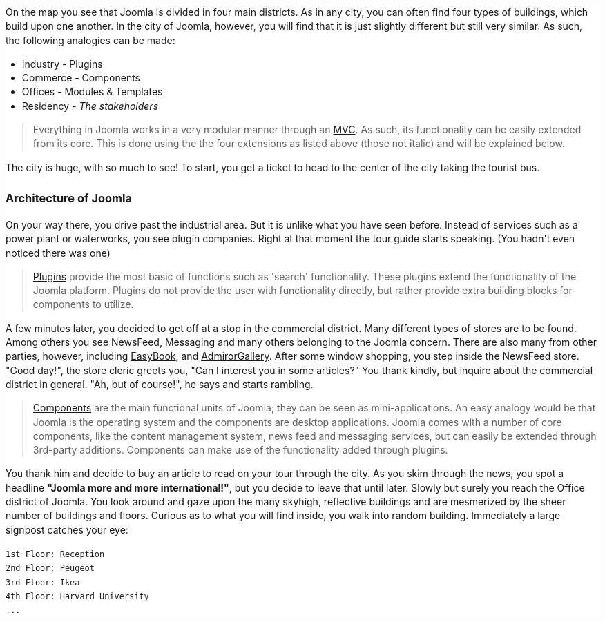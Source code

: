 On the map you see that Joomla is divided in four main districts. As in any city, you can often find four types of buildings, which build upon one another. In the city of Joomla, however, you will find that it is just slightly different but still very similar. As such, the following analogies can be made:

* Industry - Plugins
* Commerce - Components
* Offices - Modules & Templates
* Residency - _The stakeholders_

>Everything in Joomla works in a very modular manner through an [MVC](https://docs.joomla.org/Model-View-Controller). As such, its functionality can be easily extended from its core. This is done using the the four extensions as listed above (those not italic) and will be explained below.

 The city is huge, with so much to see! To start, you get a ticket to head to the center of the city taking the tourist bus. 
 
### Architecture of Joomla

On your way there, you drive past the industrial area. But it is unlike what you have seen before. Instead of services such as a power plant or waterworks, you see plugin companies. Right at that moment the tour guide starts speaking. (You hadn't even noticed there was one)

> [Plugins](https://docs.joomla.org/Category:Plugins) provide the most basic of functions such as 'search' functionality. These plugins extend the functionality of the Joomla platform. Plugins do not provide the user with functionality directly, but rather provide extra building blocks for components to utilize.

A few minutes later, you decided to get off at a stop in the commercial district. Many different types of stores are to be found. Among others you see [NewsFeed](https://docs.joomla.org/Help34:Components_Newsfeeds_Feeds), [Messaging](https://docs.joomla.org/Help34:Components_Messaging_Inbox) and many others belonging to the Joomla concern. There are also many from other parties, however, including [EasyBook](http://extensions.joomla.org/extensions/extension/contacts-and-feedback/guest-book/easybook-reloaded), and [AdmirorGallery](http://extensions.joomla.org/extension/admiror-gallery). After some window shopping, you step inside the NewsFeed store. "Good day!", the store cleric greets you, "Can I interest you in some articles?" You thank kindly, but inquire about the commercial district in general. "Ah, but of course!", he says and starts rambling.

> [Components](https://docs.joomla.org/Component) are the main functional units of Joomla; they can be seen as mini-applications. An easy analogy would be that Joomla is the operating system and the components are desktop applications. Joomla comes with a number of core components, like the content management system, news feed and messaging services, but can easily be extended through 3rd-party additions. Components can make use of the functionality added through plugins.

You thank him and decide to buy an article to read on your tour through the city. As you skim through the news, you spot a headline **"Joomla more and more international!"**, but you decide to leave that until later. Slowly but surely you reach the Office district of Joomla. You look around and gaze upon the many skyhigh, reflective buildings and are mesmerized by the sheer number of buildings and floors. Curious as to what you will find inside, you walk into random building. Immediately a large signpost catches your eye:

	1st Floor: Reception   
	2nd Floor: Peugeot  
	3rd Floor: Ikea  
	4th Floor: Harvard University   
	...
